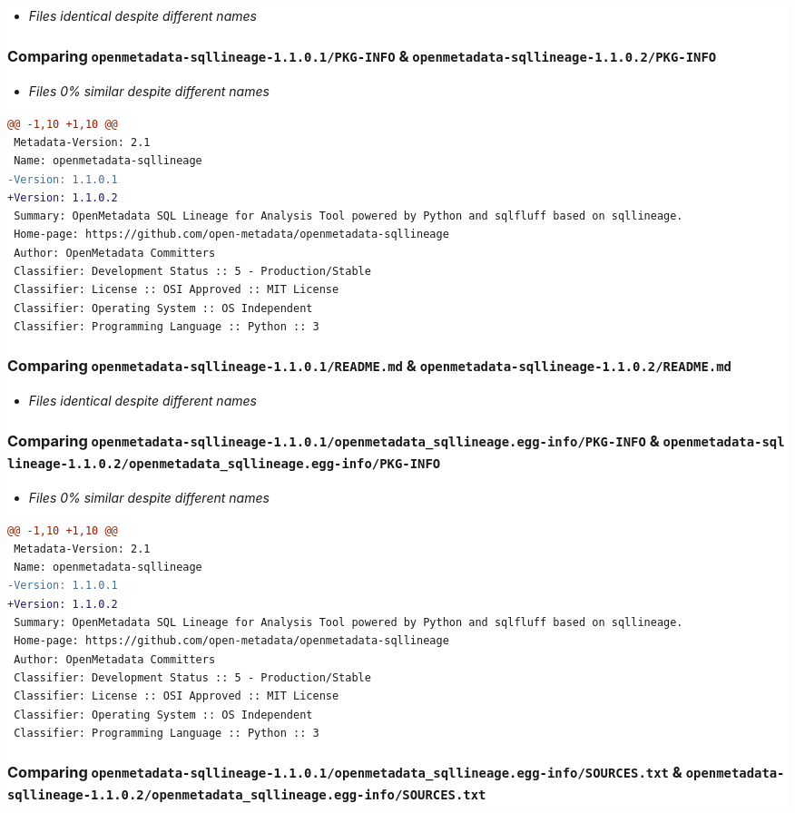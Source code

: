  * *Files identical despite different names*

### Comparing `openmetadata-sqllineage-1.1.0.1/PKG-INFO` & `openmetadata-sqllineage-1.1.0.2/PKG-INFO`

 * *Files 0% similar despite different names*

```diff
@@ -1,10 +1,10 @@
 Metadata-Version: 2.1
 Name: openmetadata-sqllineage
-Version: 1.1.0.1
+Version: 1.1.0.2
 Summary: OpenMetadata SQL Lineage for Analysis Tool powered by Python and sqlfluff based on sqllineage.
 Home-page: https://github.com/open-metadata/openmetadata-sqllineage
 Author: OpenMetadata Committers
 Classifier: Development Status :: 5 - Production/Stable
 Classifier: License :: OSI Approved :: MIT License
 Classifier: Operating System :: OS Independent
 Classifier: Programming Language :: Python :: 3
```

### Comparing `openmetadata-sqllineage-1.1.0.1/README.md` & `openmetadata-sqllineage-1.1.0.2/README.md`

 * *Files identical despite different names*

### Comparing `openmetadata-sqllineage-1.1.0.1/openmetadata_sqllineage.egg-info/PKG-INFO` & `openmetadata-sqllineage-1.1.0.2/openmetadata_sqllineage.egg-info/PKG-INFO`

 * *Files 0% similar despite different names*

```diff
@@ -1,10 +1,10 @@
 Metadata-Version: 2.1
 Name: openmetadata-sqllineage
-Version: 1.1.0.1
+Version: 1.1.0.2
 Summary: OpenMetadata SQL Lineage for Analysis Tool powered by Python and sqlfluff based on sqllineage.
 Home-page: https://github.com/open-metadata/openmetadata-sqllineage
 Author: OpenMetadata Committers
 Classifier: Development Status :: 5 - Production/Stable
 Classifier: License :: OSI Approved :: MIT License
 Classifier: Operating System :: OS Independent
 Classifier: Programming Language :: Python :: 3
```

### Comparing `openmetadata-sqllineage-1.1.0.1/openmetadata_sqllineage.egg-info/SOURCES.txt` & `openmetadata-sqllineage-1.1.0.2/openmetadata_sqllineage.egg-info/SOURCES.txt`
